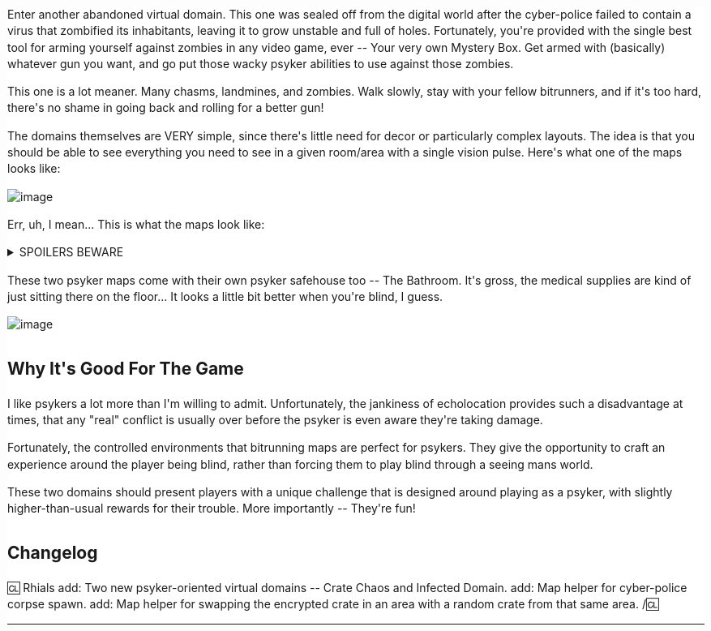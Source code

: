 Enter another abandoned virtual domain. This one was sealed off from the
digital world after the cyber-police failed to contain a virus that
zombified its inhabitants, leaving it to grow unstable and full of
holes. Fortunately, you're provided with the single best tool for arming
yourself against zombies in any video game, ever -- Your very own
Mystery Box. Get armed with (basically) whatever gun you want, and go
put those wacky psyker abilities to use against those zombies.

This one is a lot meaner. Many chasms, landmines, and zombies. Walk
slowly, stay with your fellow bitrunners, and if it's too hard, there's
no shame in going back and rolling for a better gun!

The domains themselves are VERY simple, since there's little need for
decor or particularly complex layouts. The idea is that you should be
able to see everything you need to see in a given room/area with a
single vision pulse. Here's what one of the maps looks like:


![image](https://github.com/tgstation/tgstation/assets/28870487/fe63adce-aa05-4339-9d19-28ce06a2d31f)

Err, uh, I mean... This is what the maps look like:

<details><summary>SPOILERS BEWARE</summary></details>

These two psyker maps come with their own psyker safehouse too -- The
Bathroom. It's gross, the medical supplies are kind of just sitting
there on the floor... It looks a little bit better when you're blind, I
guess.


![image](https://github.com/tgstation/tgstation/assets/28870487/a10b70bb-5586-4d37-bbb1-a642d8524d54)
## Why It's Good For The Game

I like psykers a lot more than I'm willing to admit. Unfortunately, the
jankiness of echolocation provides such a disadvantage at times, that
any "real" conflict is usually over before the psyker is even aware
they're taking damage.

Fortunately, the controlled environments that bitrunning maps are
perfect for psykers. They give the opportunity to craft an experience
around the player being blind, rather than forcing them to play blind
through a seeing mans world.

These two domains should present players with a unique challenge that is
designed around playing as a psyker, with slightly higher-than-usual
rewards for their trouble. More importantly -- They're fun!
## Changelog
:cl: Rhials
add: Two new psyker-oriented virtual domains -- Crate Chaos and Infected
Domain.
add: Map helper for cyber-police corpse spawn.
add: Map helper for swapping the encrypted crate in an area with a
random crate from that same area.
/:cl:

---